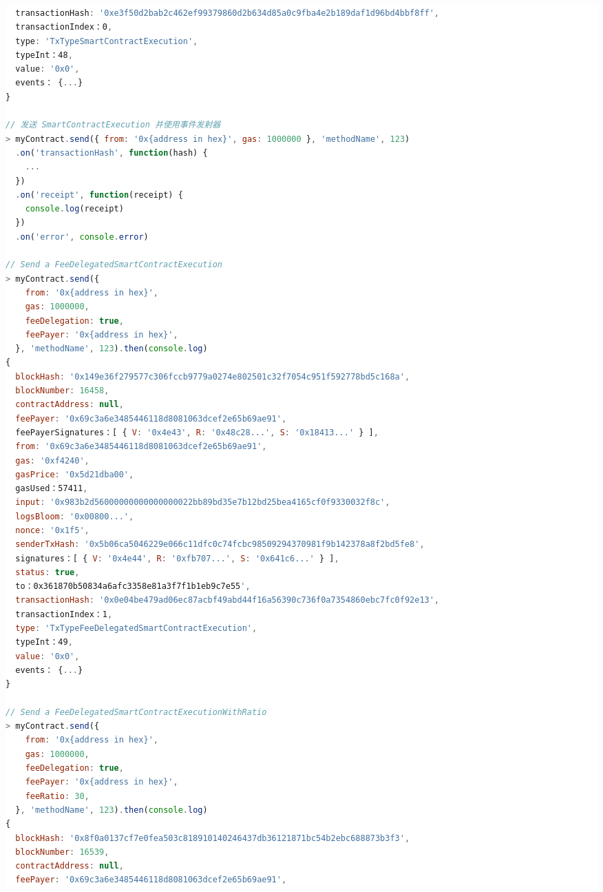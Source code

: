 ```javascript
  transactionHash: '0xe3f50d2bab2c462ef99379860d2b634d85a0c9fba4e2b189daf1d96bd4bbf8ff',
  transactionIndex：0,
  type: 'TxTypeSmartContractExecution',
  typeInt：48,
  value: '0x0',
  events： {...}
}

// 发送 SmartContractExecution 并使用事件发射器
> myContract.send({ from: '0x{address in hex}', gas: 1000000 }, 'methodName', 123)
  .on('transactionHash', function(hash) {
    ...
  })
  .on('receipt', function(receipt) {
    console.log(receipt)
  })
  .on('error', console.error)

// Send a FeeDelegatedSmartContractExecution
> myContract.send({
    from: '0x{address in hex}',
    gas: 1000000,
    feeDelegation: true,
    feePayer: '0x{address in hex}',
  }, 'methodName', 123).then(console.log)
{
  blockHash: '0x149e36f279577c306fccb9779a0274e802501c32f7054c951f592778bd5c168a',
  blockNumber: 16458,
  contractAddress: null,
  feePayer: '0x69c3a6e3485446118d8081063dcef2e65b69ae91',
  feePayerSignatures：[ { V: '0x4e43', R: '0x48c28...', S: '0x18413...' } ],
  from: '0x69c3a6e3485446118d8081063dcef2e65b69ae91',
  gas: '0xf4240',
  gasPrice: '0x5d21dba00',
  gasUsed：57411,
  input: '0x983b2d56000000000000000022bb89bd35e7b12bd25bea4165cf0f9330032f8c',
  logsBloom: '0x00800...',
  nonce: '0x1f5',
  senderTxHash: '0x5b06ca5046229e066c11dfc0c74fcbc98509294370981f9b142378a8f2bd5fe8',
  signatures：[ { V: '0x4e44', R: '0xfb707...', S: '0x641c6...' } ],
  status: true,
  to：0x361870b50834a6afc3358e81a3f7f1b1eb9c7e55',
  transactionHash: '0x0e04be479ad06ec87acbf49abd44f16a56390c736f0a7354860ebc7fc0f92e13',
  transactionIndex：1,
  type: 'TxTypeFeeDelegatedSmartContractExecution',
  typeInt：49,
  value: '0x0',
  events： {...}
}

// Send a FeeDelegatedSmartContractExecutionWithRatio
> myContract.send({
    from: '0x{address in hex}',
    gas: 1000000,
    feeDelegation: true,
    feePayer: '0x{address in hex}',
    feeRatio: 30,
  }, 'methodName', 123).then(console.log)
{
  blockHash: '0x8f0a0137cf7e0fea503c818910140246437db36121871bc54b2ebc688873b3f3',
  blockNumber: 16539,
  contractAddress: null,
  feePayer: '0x69c3a6e3485446118d8081063dcef2e65b69ae91',
```
